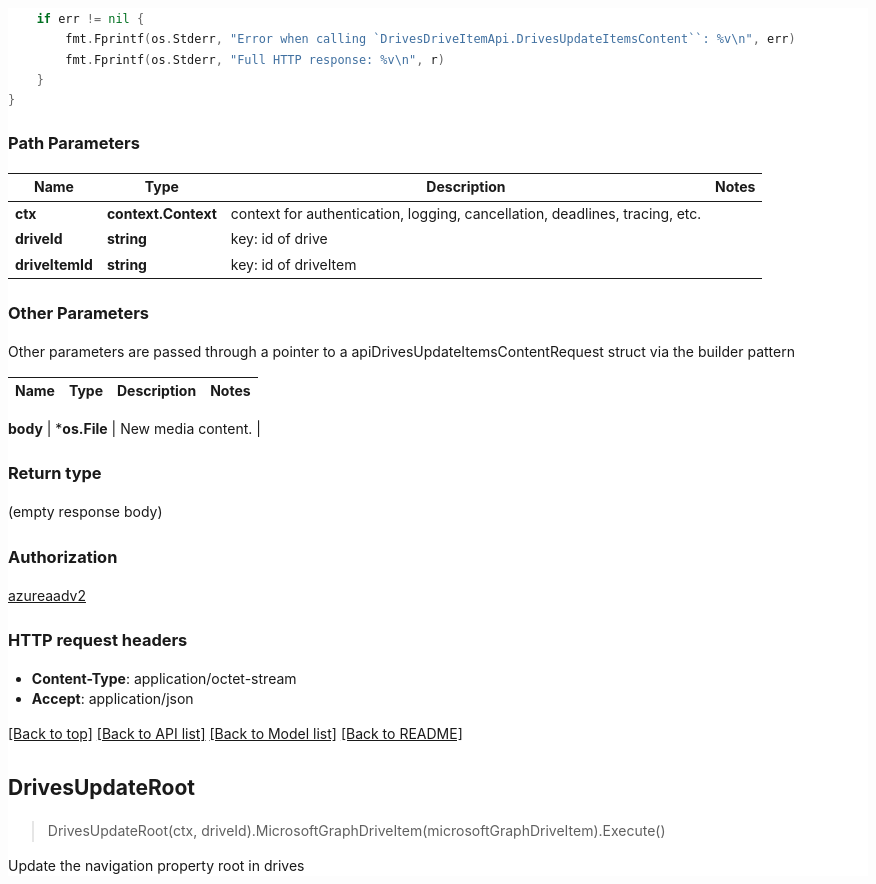 ```go
    if err != nil {
        fmt.Fprintf(os.Stderr, "Error when calling `DrivesDriveItemApi.DrivesUpdateItemsContent``: %v\n", err)
        fmt.Fprintf(os.Stderr, "Full HTTP response: %v\n", r)
    }
}
```

### Path Parameters


Name | Type | Description  | Notes
------------- | ------------- | ------------- | -------------
**ctx** | **context.Context** | context for authentication, logging, cancellation, deadlines, tracing, etc.
**driveId** | **string** | key: id of drive | 
**driveItemId** | **string** | key: id of driveItem | 

### Other Parameters

Other parameters are passed through a pointer to a apiDrivesUpdateItemsContentRequest struct via the builder pattern


Name | Type | Description  | Notes
------------- | ------------- | ------------- | -------------


 **body** | ***os.File** | New media content. | 

### Return type

 (empty response body)

### Authorization

[azureaadv2](../README.md#azureaadv2)

### HTTP request headers

- **Content-Type**: application/octet-stream
- **Accept**: application/json

[[Back to top]](#) [[Back to API list]](../README.md#documentation-for-api-endpoints)
[[Back to Model list]](../README.md#documentation-for-models)
[[Back to README]](../README.md)


## DrivesUpdateRoot

> DrivesUpdateRoot(ctx, driveId).MicrosoftGraphDriveItem(microsoftGraphDriveItem).Execute()

Update the navigation property root in drives


